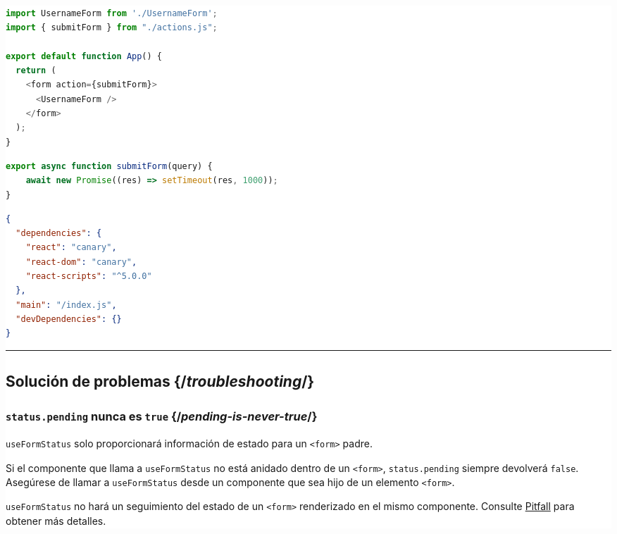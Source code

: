 ```js App.js
import UsernameForm from './UsernameForm';
import { submitForm } from "./actions.js";

export default function App() {
  return (
    <form action={submitForm}>
      <UsernameForm />
    </form>
  );
}
```

```js actions.js hidden
export async function submitForm(query) {
    await new Promise((res) => setTimeout(res, 1000));
}
```

```json package.json hidden
{
  "dependencies": {
    "react": "canary",
    "react-dom": "canary",
    "react-scripts": "^5.0.0"
  },
  "main": "/index.js",
  "devDependencies": {}
}
```
</Sandpack>  

---

## Solución de problemas {/*troubleshooting*/}

### `status.pending` nunca es `true` {/*pending-is-never-true*/}

`useFormStatus` solo proporcionará información de estado para un `<form>` padre.

Si el componente que llama a `useFormStatus` no está anidado dentro de un `<form>`, `status.pending` siempre devolverá `false`. Asegúrese de llamar a `useFormStatus` desde un componente que sea hijo de un elemento `<form>`.

`useFormStatus` no hará un seguimiento del estado de un `<form>` renderizado en el mismo componente. Consulte [Pitfall](#useformstatus-will-not-return-status-information-for-a-form-rendered-in-the-same-component) para obtener más detalles.